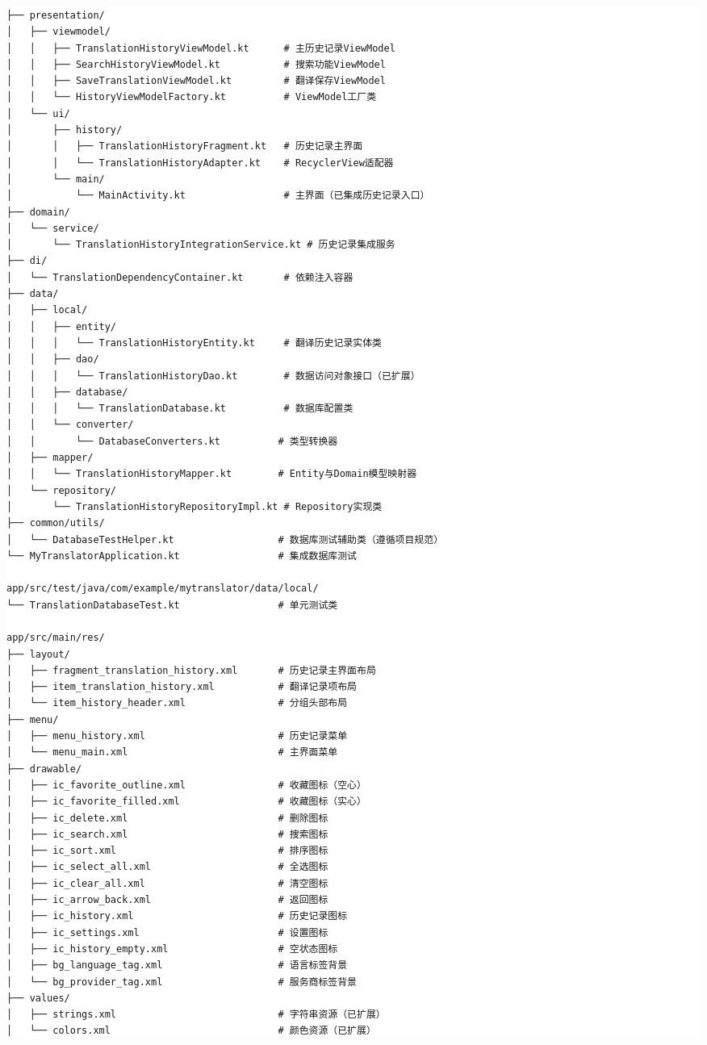 ```
├── presentation/
│   ├── viewmodel/
│   │   ├── TranslationHistoryViewModel.kt      # 主历史记录ViewModel
│   │   ├── SearchHistoryViewModel.kt           # 搜索功能ViewModel
│   │   ├── SaveTranslationViewModel.kt         # 翻译保存ViewModel
│   │   └── HistoryViewModelFactory.kt          # ViewModel工厂类
│   └── ui/
│       ├── history/
│       │   ├── TranslationHistoryFragment.kt   # 历史记录主界面
│       │   └── TranslationHistoryAdapter.kt    # RecyclerView适配器
│       └── main/
│           └── MainActivity.kt                 # 主界面（已集成历史记录入口）
├── domain/
│   └── service/
│       └── TranslationHistoryIntegrationService.kt # 历史记录集成服务
├── di/
│   └── TranslationDependencyContainer.kt       # 依赖注入容器
├── data/
│   ├── local/
│   │   ├── entity/
│   │   │   └── TranslationHistoryEntity.kt     # 翻译历史记录实体类
│   │   ├── dao/
│   │   │   └── TranslationHistoryDao.kt        # 数据访问对象接口（已扩展）
│   │   ├── database/
│   │   │   └── TranslationDatabase.kt          # 数据库配置类
│   │   └── converter/
│   │       └── DatabaseConverters.kt          # 类型转换器
│   ├── mapper/
│   │   └── TranslationHistoryMapper.kt        # Entity与Domain模型映射器
│   └── repository/
│       └── TranslationHistoryRepositoryImpl.kt # Repository实现类
├── common/utils/
│   └── DatabaseTestHelper.kt                  # 数据库测试辅助类（遵循项目规范）
└── MyTranslatorApplication.kt                 # 集成数据库测试

app/src/test/java/com/example/mytranslator/data/local/
└── TranslationDatabaseTest.kt                 # 单元测试类

app/src/main/res/
├── layout/
│   ├── fragment_translation_history.xml       # 历史记录主界面布局
│   ├── item_translation_history.xml           # 翻译记录项布局
│   └── item_history_header.xml                # 分组头部布局
├── menu/
│   ├── menu_history.xml                       # 历史记录菜单
│   └── menu_main.xml                          # 主界面菜单
├── drawable/
│   ├── ic_favorite_outline.xml                # 收藏图标（空心）
│   ├── ic_favorite_filled.xml                 # 收藏图标（实心）
│   ├── ic_delete.xml                          # 删除图标
│   ├── ic_search.xml                          # 搜索图标
│   ├── ic_sort.xml                            # 排序图标
│   ├── ic_select_all.xml                      # 全选图标
│   ├── ic_clear_all.xml                       # 清空图标
│   ├── ic_arrow_back.xml                      # 返回图标
│   ├── ic_history.xml                         # 历史记录图标
│   ├── ic_settings.xml                        # 设置图标
│   ├── ic_history_empty.xml                   # 空状态图标
│   ├── bg_language_tag.xml                    # 语言标签背景
│   └── bg_provider_tag.xml                    # 服务商标签背景
├── values/
│   ├── strings.xml                            # 字符串资源（已扩展）
│   └── colors.xml                             # 颜色资源（已扩展）
```